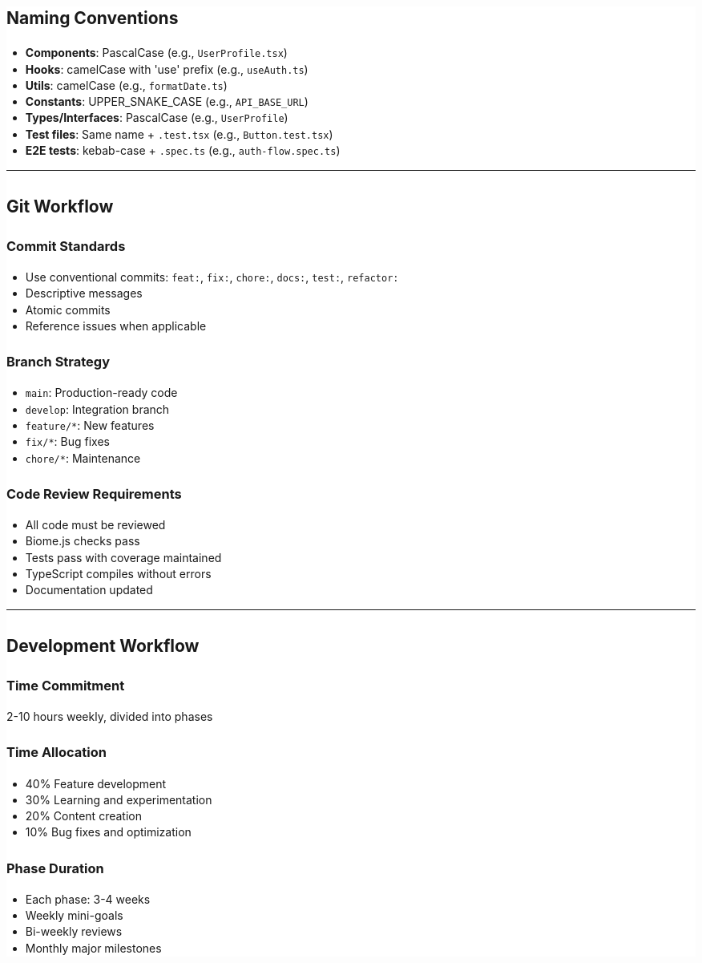 
## Naming Conventions

- **Components**: PascalCase (e.g., `UserProfile.tsx`)
- **Hooks**: camelCase with 'use' prefix (e.g., `useAuth.ts`)
- **Utils**: camelCase (e.g., `formatDate.ts`)
- **Constants**: UPPER_SNAKE_CASE (e.g., `API_BASE_URL`)
- **Types/Interfaces**: PascalCase (e.g., `UserProfile`)
- **Test files**: Same name + `.test.tsx` (e.g., `Button.test.tsx`)
- **E2E tests**: kebab-case + `.spec.ts` (e.g., `auth-flow.spec.ts`)

---

## Git Workflow

### Commit Standards
- Use conventional commits: `feat:`, `fix:`, `chore:`, `docs:`, `test:`, `refactor:`
- Descriptive messages
- Atomic commits
- Reference issues when applicable

### Branch Strategy
- `main`: Production-ready code
- `develop`: Integration branch
- `feature/*`: New features
- `fix/*`: Bug fixes
- `chore/*`: Maintenance

### Code Review Requirements
- All code must be reviewed
- Biome.js checks pass
- Tests pass with coverage maintained
- TypeScript compiles without errors
- Documentation updated

---

## Development Workflow

### Time Commitment
2-10 hours weekly, divided into phases

### Time Allocation
- 40% Feature development
- 30% Learning and experimentation
- 20% Content creation
- 10% Bug fixes and optimization

### Phase Duration
- Each phase: 3-4 weeks
- Weekly mini-goals
- Bi-weekly reviews
- Monthly major milestones
